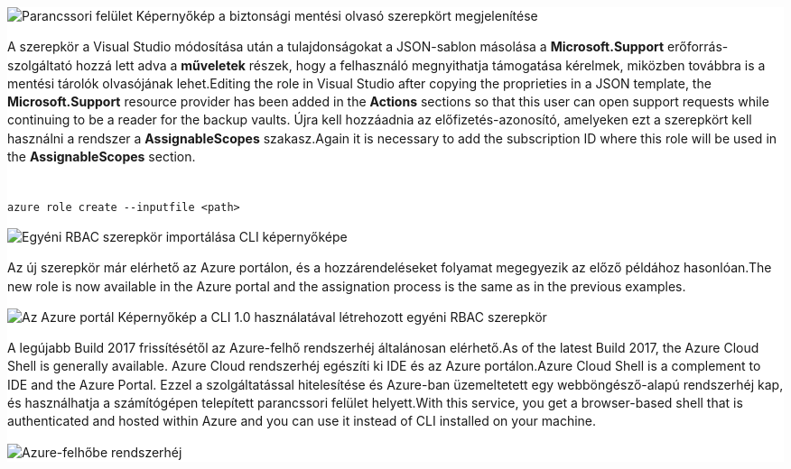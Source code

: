 



![Parancssori felület Képernyőkép a biztonsági mentési olvasó szerepkört megjelenítése](./media/role-based-access-control-create-custom-roles-for-internal-external-users/24.png)

<span data-ttu-id="96e9d-245">A szerepkör a Visual Studio módosítása után a tulajdonságokat a JSON-sablon másolása a **Microsoft.Support** erőforrás-szolgáltató hozzá lett adva a **műveletek** részek, hogy a felhasználó megnyithatja támogatása kérelmek, miközben továbbra is a mentési tárolók olvasójának lehet.</span><span class="sxs-lookup"><span data-stu-id="96e9d-245">Editing the role in Visual Studio after copying the proprieties in a JSON template, the **Microsoft.Support** resource provider has been added in the **Actions** sections so that this user can open support requests while continuing to be a reader for the backup vaults.</span></span> <span data-ttu-id="96e9d-246">Újra kell hozzáadnia az előfizetés-azonosító, amelyeken ezt a szerepkört kell használni a rendszer a **AssignableScopes** szakasz.</span><span class="sxs-lookup"><span data-stu-id="96e9d-246">Again it is necessary to add the subscription ID where this role will be used in the **AssignableScopes** section.</span></span>

```

azure role create --inputfile <path>

```





![Egyéni RBAC szerepkör importálása CLI képernyőképe](./media/role-based-access-control-create-custom-roles-for-internal-external-users/25.png)

<span data-ttu-id="96e9d-248">Az új szerepkör már elérhető az Azure portálon, és a hozzárendeléseket folyamat megegyezik az előző példához hasonlóan.</span><span class="sxs-lookup"><span data-stu-id="96e9d-248">The new role is now available in the Azure portal and the assignation process is the same as in the previous examples.</span></span>





![Az Azure portál Képernyőkép a CLI 1.0 használatával létrehozott egyéni RBAC szerepkör](./media/role-based-access-control-create-custom-roles-for-internal-external-users/26.png)

<span data-ttu-id="96e9d-250">A legújabb Build 2017 frissítésétől az Azure-felhő rendszerhéj általánosan elérhető.</span><span class="sxs-lookup"><span data-stu-id="96e9d-250">As of the latest Build 2017, the Azure Cloud Shell is generally available.</span></span> <span data-ttu-id="96e9d-251">Azure Cloud rendszerhéj egészíti ki IDE és az Azure portálon.</span><span class="sxs-lookup"><span data-stu-id="96e9d-251">Azure Cloud Shell is a complement to IDE and the Azure Portal.</span></span> <span data-ttu-id="96e9d-252">Ezzel a szolgáltatással hitelesítése és Azure-ban üzemeltetett egy webböngésző-alapú rendszerhéj kap, és használhatja a számítógépen telepített parancssori felület helyett.</span><span class="sxs-lookup"><span data-stu-id="96e9d-252">With this service, you get a browser-based shell that is authenticated and hosted within Azure and you can use it instead of CLI installed on your machine.</span></span>





![Azure-felhőbe rendszerhéj](./media/role-based-access-control-create-custom-roles-for-internal-external-users/27.png)
